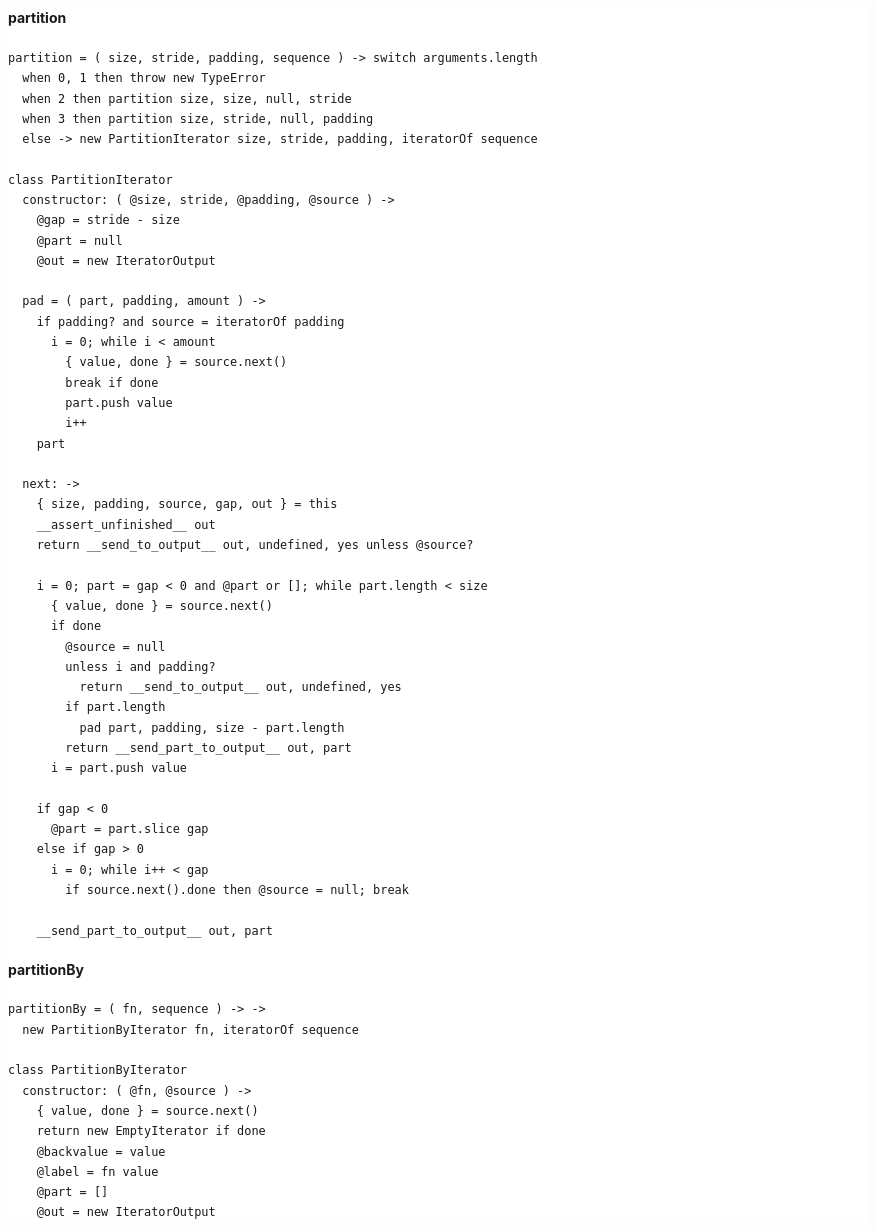 
#### partition

    partition = ( size, stride, padding, sequence ) -> switch arguments.length
      when 0, 1 then throw new TypeError
      when 2 then partition size, size, null, stride
      when 3 then partition size, stride, null, padding
      else -> new PartitionIterator size, stride, padding, iteratorOf sequence

    class PartitionIterator
      constructor: ( @size, stride, @padding, @source ) ->
        @gap = stride - size
        @part = null
        @out = new IteratorOutput

      pad = ( part, padding, amount ) ->
        if padding? and source = iteratorOf padding
          i = 0; while i < amount
            { value, done } = source.next()
            break if done
            part.push value
            i++
        part

      next: ->
        { size, padding, source, gap, out } = this
        __assert_unfinished__ out
        return __send_to_output__ out, undefined, yes unless @source?

        i = 0; part = gap < 0 and @part or []; while part.length < size
          { value, done } = source.next()
          if done
            @source = null
            unless i and padding?
              return __send_to_output__ out, undefined, yes
            if part.length
              pad part, padding, size - part.length
            return __send_part_to_output__ out, part
          i = part.push value

        if gap < 0
          @part = part.slice gap
        else if gap > 0
          i = 0; while i++ < gap
            if source.next().done then @source = null; break

        __send_part_to_output__ out, part


#### partitionBy

    partitionBy = ( fn, sequence ) -> ->
      new PartitionByIterator fn, iteratorOf sequence

    class PartitionByIterator
      constructor: ( @fn, @source ) ->
        { value, done } = source.next()
        return new EmptyIterator if done
        @backvalue = value
        @label = fn value
        @part = []
        @out = new IteratorOutput
